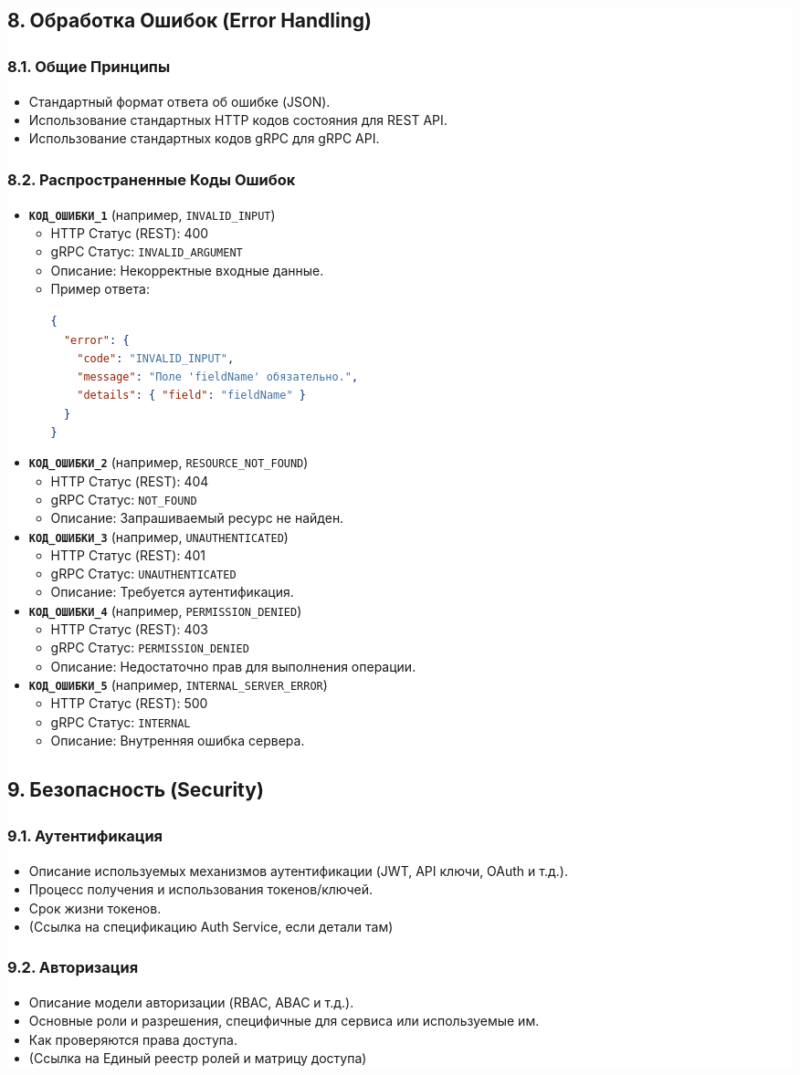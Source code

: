 ## 8. Обработка Ошибок (Error Handling)

### 8.1. Общие Принципы
*   Стандартный формат ответа об ошибке (JSON).
*   Использование стандартных HTTP кодов состояния для REST API.
*   Использование стандартных кодов gRPC для gRPC API.

### 8.2. Распространенные Коды Ошибок
*   **`КОД_ОШИБКИ_1`** (например, `INVALID_INPUT`)
    *   HTTP Статус (REST): 400
    *   gRPC Статус: `INVALID_ARGUMENT`
    *   Описание: Некорректные входные данные.
    *   Пример ответа:
        ```json
        {
          "error": {
            "code": "INVALID_INPUT",
            "message": "Поле 'fieldName' обязательно.",
            "details": { "field": "fieldName" }
          }
        }
        ```
*   **`КОД_ОШИБКИ_2`** (например, `RESOURCE_NOT_FOUND`)
    *   HTTP Статус (REST): 404
    *   gRPC Статус: `NOT_FOUND`
    *   Описание: Запрашиваемый ресурс не найден.
*   **`КОД_ОШИБКИ_3`** (например, `UNAUTHENTICATED`)
    *   HTTP Статус (REST): 401
    *   gRPC Статус: `UNAUTHENTICATED`
    *   Описание: Требуется аутентификация.
*   **`КОД_ОШИБКИ_4`** (например, `PERMISSION_DENIED`)
    *   HTTP Статус (REST): 403
    *   gRPC Статус: `PERMISSION_DENIED`
    *   Описание: Недостаточно прав для выполнения операции.
*   **`КОД_ОШИБКИ_5`** (например, `INTERNAL_SERVER_ERROR`)
    *   HTTP Статус (REST): 500
    *   gRPC Статус: `INTERNAL`
    *   Описание: Внутренняя ошибка сервера.

## 9. Безопасность (Security)

### 9.1. Аутентификация
*   Описание используемых механизмов аутентификации (JWT, API ключи, OAuth и т.д.).
*   Процесс получения и использования токенов/ключей.
*   Срок жизни токенов.
*   (Ссылка на спецификацию Auth Service, если детали там)

### 9.2. Авторизация
*   Описание модели авторизации (RBAC, ABAC и т.д.).
*   Основные роли и разрешения, специфичные для сервиса или используемые им.
*   Как проверяются права доступа.
*   (Ссылка на Единый реестр ролей и матрицу доступа)
